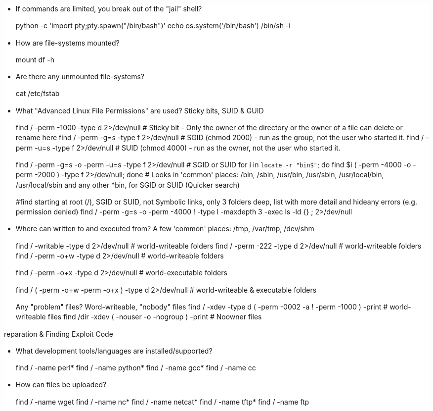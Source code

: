 - If commands are limited, you break out of the "jail" shell?
    
    python -c 'import pty;pty.spawn("/bin/bash")'
    echo os.system('/bin/bash')
    /bin/sh -i
    
- How are file-systems mounted?
    
    mount
    df -h
    
- Are there any unmounted file-systems?
    
    cat /etc/fstab
    
- What "Advanced Linux File Permissions" are used? Sticky bits, SUID & GUID
    
    find / -perm -1000 -type d 2>/dev/null    # Sticky bit - Only the owner of the directory or the owner of a file can delete or rename here
    find / -perm -g=s -type f 2>/dev/null    # SGID (chmod 2000) - run as the  group, not the user who started it.
    find / -perm -u=s -type f 2>/dev/null    # SUID (chmod 4000) - run as the  owner, not the user who started it.
    
    find / -perm -g=s -o -perm -u=s -type f 2>/dev/null    # SGID or SUID
    for i in `locate -r "bin$"`; do find $i \( -perm -4000 -o -perm -2000 \) -type f 2>/dev/null; done    # Looks in 'common' places: /bin, /sbin, /usr/bin, /usr/sbin, /usr/local/bin, /usr/local/sbin and any other *bin, for SGID or SUID (Quicker search)
    
    #find starting at root (/), SGID or SUID, not Symbolic links, only 3 folders deep, list with more detail and hideany errors (e.g. permission denied)
    find / -perm -g=s -o -perm -4000 ! -type l -maxdepth 3 -exec ls -ld {} \; 2>/dev/null
    
- Where can written to and executed from? A few 'common' places: /tmp, /var/tmp, /dev/shm
    
    find / -writable -type d 2>/dev/null     # world-writeable folders
    find / -perm -222 -type d 2>/dev/null  # world-writeable folders
    find / -perm -o+w -type d 2>/dev/null    # world-writeable folders
    
    find / -perm -o+x -type d 2>/dev/null    # world-executable folders
    
    find / \( -perm -o+w -perm -o+x \) -type d 2>/dev/null   # world-writeable & executable folders
    
    Any "problem" files? Word-writeable, "nobody" files
    find / -xdev -type d \( -perm -0002 -a ! -perm -1000 \) -print   # world-writeable files
    find /dir -xdev \( -nouser -o -nogroup \) -print   # Noowner files
    

reparation & Finding Exploit Code

- What development tools/languages are installed/supported?
    
    find / -name perl*
    find / -name python*
    find / -name gcc*
    find / -name cc
    
- How can files be uploaded?
    
    find / -name wget
    find / -name nc*
    find / -name netcat*
    find / -name tftp*
    find / -name ftp
